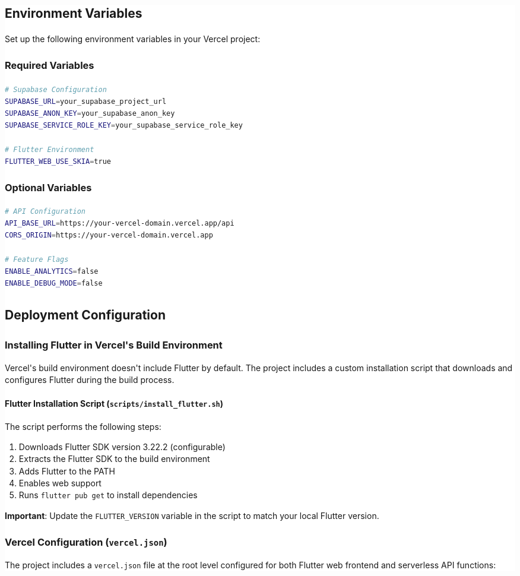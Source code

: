 ## Environment Variables

Set up the following environment variables in your Vercel project:

### Required Variables

```bash
# Supabase Configuration
SUPABASE_URL=your_supabase_project_url
SUPABASE_ANON_KEY=your_supabase_anon_key
SUPABASE_SERVICE_ROLE_KEY=your_supabase_service_role_key

# Flutter Environment
FLUTTER_WEB_USE_SKIA=true
```

### Optional Variables

```bash
# API Configuration
API_BASE_URL=https://your-vercel-domain.vercel.app/api
CORS_ORIGIN=https://your-vercel-domain.vercel.app

# Feature Flags
ENABLE_ANALYTICS=false
ENABLE_DEBUG_MODE=false
```

## Deployment Configuration

### Installing Flutter in Vercel's Build Environment

Vercel's build environment doesn't include Flutter by default. The project includes a custom installation script that downloads and configures Flutter during the build process.

#### Flutter Installation Script (`scripts/install_flutter.sh`)

The script performs the following steps:
1. Downloads Flutter SDK version 3.22.2 (configurable)
2. Extracts the Flutter SDK to the build environment
3. Adds Flutter to the PATH
4. Enables web support
5. Runs `flutter pub get` to install dependencies

**Important**: Update the `FLUTTER_VERSION` variable in the script to match your local Flutter version.

### Vercel Configuration (`vercel.json`)

The project includes a `vercel.json` file at the root level configured for both Flutter web frontend and serverless API functions:
